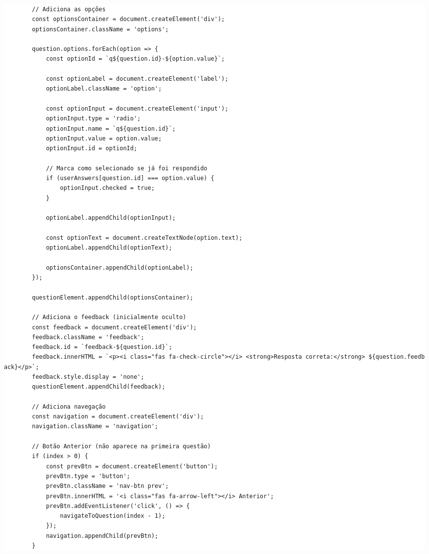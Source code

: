             // Adiciona as opções
            const optionsContainer = document.createElement('div');
            optionsContainer.className = 'options';
            
            question.options.forEach(option => {
                const optionId = `q${question.id}-${option.value}`;
                
                const optionLabel = document.createElement('label');
                optionLabel.className = 'option';
                
                const optionInput = document.createElement('input');
                optionInput.type = 'radio';
                optionInput.name = `q${question.id}`;
                optionInput.value = option.value;
                optionInput.id = optionId;
                
                // Marca como selecionado se já foi respondido
                if (userAnswers[question.id] === option.value) {
                    optionInput.checked = true;
                }
                
                optionLabel.appendChild(optionInput);
                
                const optionText = document.createTextNode(option.text);
                optionLabel.appendChild(optionText);
                
                optionsContainer.appendChild(optionLabel);
            });
            
            questionElement.appendChild(optionsContainer);
            
            // Adiciona o feedback (inicialmente oculto)
            const feedback = document.createElement('div');
            feedback.className = 'feedback';
            feedback.id = `feedback-${question.id}`;
            feedback.innerHTML = `<p><i class="fas fa-check-circle"></i> <strong>Resposta correta:</strong> ${question.feedback}</p>`;
            feedback.style.display = 'none';
            questionElement.appendChild(feedback);
            
            // Adiciona navegação
            const navigation = document.createElement('div');
            navigation.className = 'navigation';
            
            // Botão Anterior (não aparece na primeira questão)
            if (index > 0) {
                const prevBtn = document.createElement('button');
                prevBtn.type = 'button';
                prevBtn.className = 'nav-btn prev';
                prevBtn.innerHTML = '<i class="fas fa-arrow-left"></i> Anterior';
                prevBtn.addEventListener('click', () => {
                    navigateToQuestion(index - 1);
                });
                navigation.appendChild(prevBtn);
            }
            